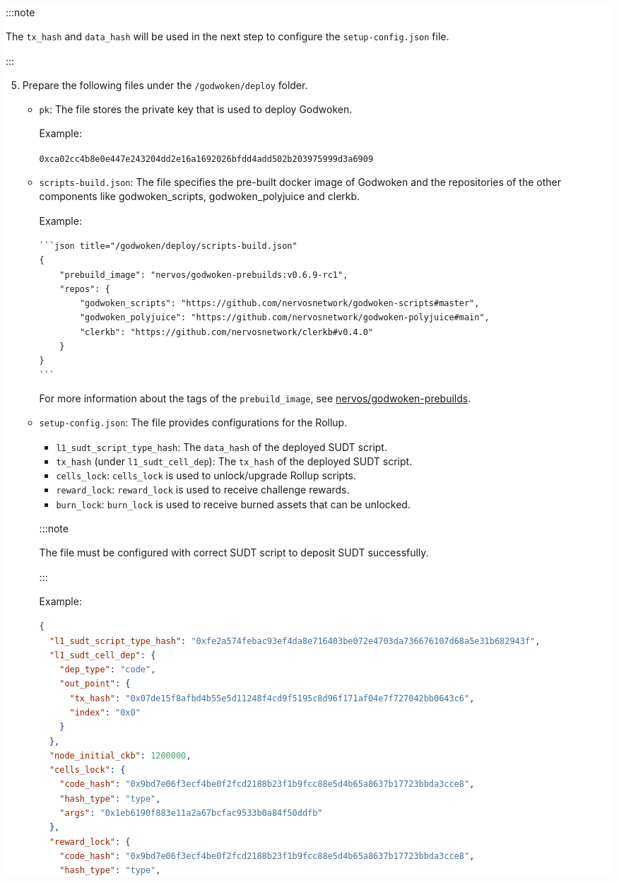    :::note

   The `tx_hash` and `data_hash` will be used in the next step to configure the `setup-config.json` file.

   :::

5. Prepare the following files under the `/godwoken/deploy` folder.

   - `pk`: The file stores the private key that is used to deploy Godwoken.

      Example:

      ```title="/godwoken/deploy/pk"
      0xca02cc4b8e0e447e243204dd2e16a1692026bfdd4add502b203975999d3a6909
      ```

   - `scripts-build.json`: The file specifies the pre-built docker image of Godwoken and the repositories of the other components like godwoken_scripts, godwoken_polyjuice and clerkb.

      Example:

         ```json title="/godwoken/deploy/scripts-build.json"
         {
             "prebuild_image": "nervos/godwoken-prebuilds:v0.6.9-rc1",
             "repos": {
                 "godwoken_scripts": "https://github.com/nervosnetwork/godwoken-scripts#master",
                 "godwoken_polyjuice": "https://github.com/nervosnetwork/godwoken-polyjuice#main",
                 "clerkb": "https://github.com/nervosnetwork/clerkb#v0.4.0"
             }
         } 
         ```

      For more information about the tags of the `prebuild_image`, see [nervos/godwoken-prebuilds](https://hub.docker.com/r/nervos/godwoken-prebuilds/tags?page=1&ordering=last_updated).

   - `setup-config.json`: The file provides configurations for the Rollup.

      - `l1_sudt_script_type_hash`: The `data_hash` of the deployed SUDT script.
      - `tx_hash` (under `l1_sudt_cell_dep`): The `tx_hash` of the deployed SUDT script.
      - `cells_lock`: `cells_lock` is used to unlock/upgrade Rollup scripts. 
      - `reward_lock`: `reward_lock` is used to receive challenge rewards. 
      - `burn_lock`: `burn_lock` is used to receive burned assets that can be unlocked.

      :::note

      The file must be configured with correct SUDT script to deposit SUDT successfully.

      :::

      Example:

      ```json title="/godwoken/deploy/setup-config.json"
      {
        "l1_sudt_script_type_hash": "0xfe2a574febac93ef4da8e716403be072e4703da736676107d68a5e31b682943f",
        "l1_sudt_cell_dep": {
          "dep_type": "code",
          "out_point": {
            "tx_hash": "0x07de15f8afbd4b55e5d11248f4cd9f5195c8d96f171af04e7f727042bb0643c6",
            "index": "0x0"
          }
        },
        "node_initial_ckb": 1200000,
        "cells_lock": {
          "code_hash": "0x9bd7e06f3ecf4be0f2fcd2188b23f1b9fcc88e5d4b65a8637b17723bbda3cce8",
          "hash_type": "type",
          "args": "0x1eb6190f883e11a2a67bcfac9533b0a84f50ddfb"
        },
        "reward_lock": {
          "code_hash": "0x9bd7e06f3ecf4be0f2fcd2188b23f1b9fcc88e5d4b65a8637b17723bbda3cce8",
          "hash_type": "type",